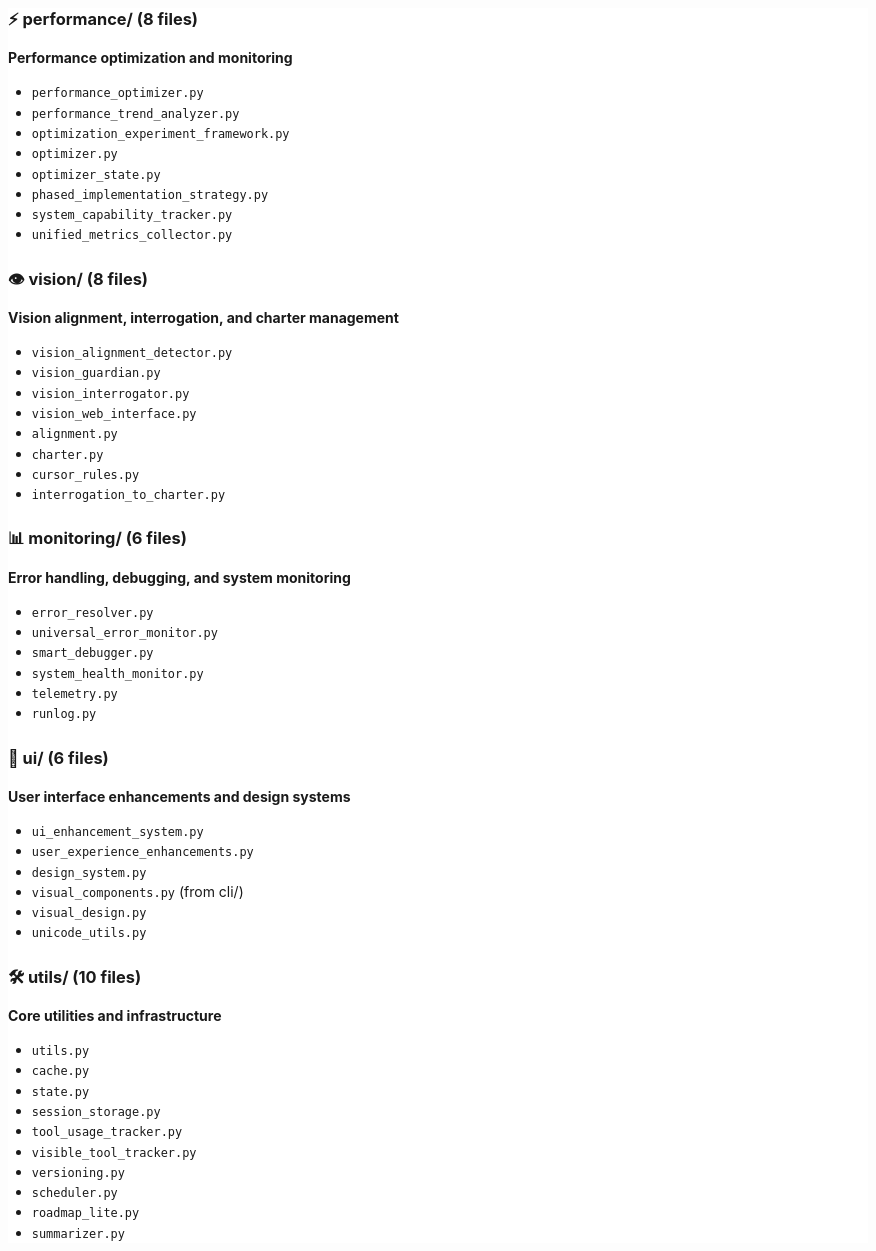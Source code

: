 ### **⚡ performance/ (8 files)**
**Performance optimization and monitoring**
- `performance_optimizer.py`
- `performance_trend_analyzer.py`
- `optimization_experiment_framework.py`
- `optimizer.py`
- `optimizer_state.py`
- `phased_implementation_strategy.py`
- `system_capability_tracker.py`
- `unified_metrics_collector.py`

### **👁️ vision/ (8 files)**
**Vision alignment, interrogation, and charter management**
- `vision_alignment_detector.py`
- `vision_guardian.py`
- `vision_interrogator.py`
- `vision_web_interface.py`
- `alignment.py`
- `charter.py`
- `cursor_rules.py`
- `interrogation_to_charter.py`

### **📊 monitoring/ (6 files)**
**Error handling, debugging, and system monitoring**
- `error_resolver.py`
- `universal_error_monitor.py`
- `smart_debugger.py`
- `system_health_monitor.py`
- `telemetry.py`
- `runlog.py`

### **🎨 ui/ (6 files)**
**User interface enhancements and design systems**
- `ui_enhancement_system.py`
- `user_experience_enhancements.py`
- `design_system.py`
- `visual_components.py` (from cli/)
- `visual_design.py`
- `unicode_utils.py`

### **🛠️ utils/ (10 files)**
**Core utilities and infrastructure**
- `utils.py`
- `cache.py`
- `state.py`
- `session_storage.py`
- `tool_usage_tracker.py`
- `visible_tool_tracker.py`
- `versioning.py`
- `scheduler.py`
- `roadmap_lite.py`
- `summarizer.py`
